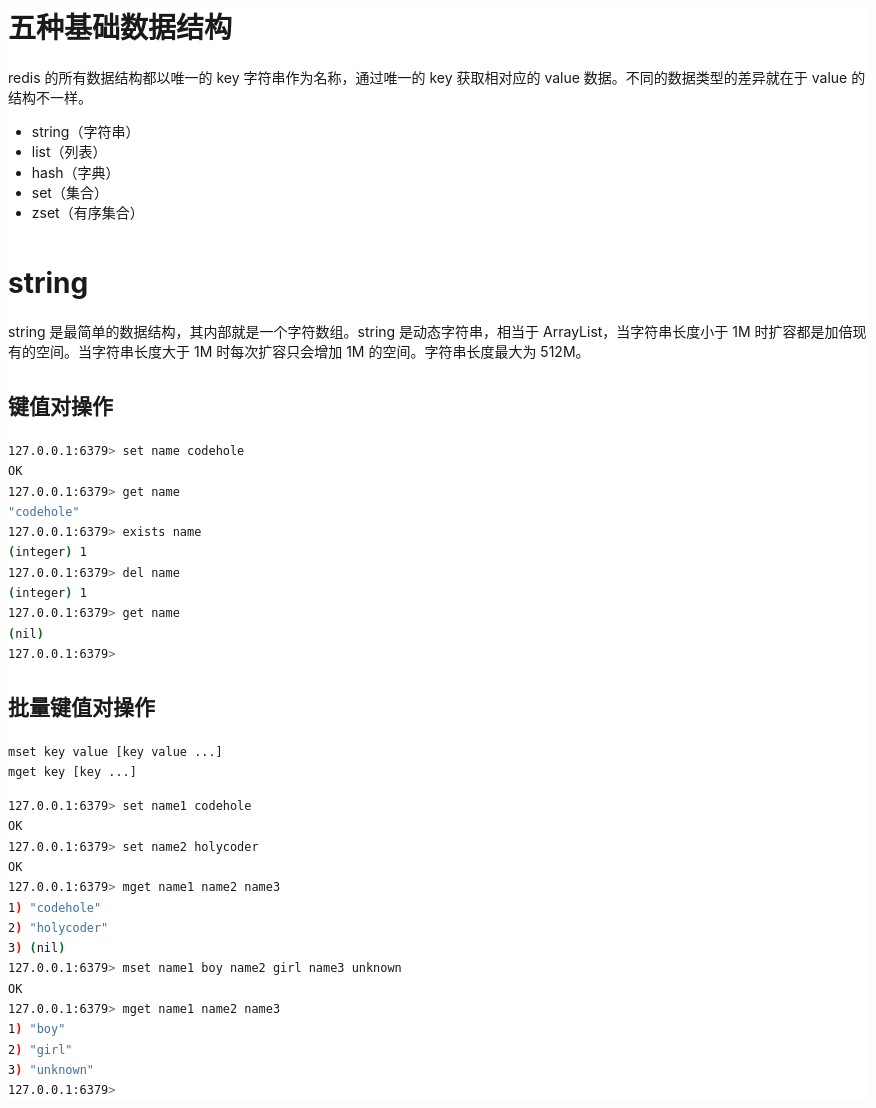 # 五种基础数据结构

redis 的所有数据结构都以唯一的 key 字符串作为名称，通过唯一的 key 获取相对应的 value 数据。不同的数据类型的差异就在于 value 的结构不一样。

- string（字符串）
- list（列表）
- hash（字典）
- set（集合）
- zset（有序集合）



# string

string 是最简单的数据结构，其内部就是一个字符数组。string 是动态字符串，相当于 ArrayList，当字符串长度小于 1M 时扩容都是加倍现有的空间。当字符串长度大于 1M 时每次扩容只会增加 1M 的空间。字符串长度最大为 512M。

## 键值对操作

```sh
127.0.0.1:6379> set name codehole
OK
127.0.0.1:6379> get name
"codehole"
127.0.0.1:6379> exists name
(integer) 1
127.0.0.1:6379> del name
(integer) 1
127.0.0.1:6379> get name
(nil)
127.0.0.1:6379>
```

## 批量键值对操作

```sh
mset key value [key value ...]
mget key [key ...]
```

```sh
127.0.0.1:6379> set name1 codehole
OK
127.0.0.1:6379> set name2 holycoder
OK
127.0.0.1:6379> mget name1 name2 name3
1) "codehole"
2) "holycoder"
3) (nil)
127.0.0.1:6379> mset name1 boy name2 girl name3 unknown
OK
127.0.0.1:6379> mget name1 name2 name3
1) "boy"
2) "girl"
3) "unknown"
127.0.0.1:6379>
```
